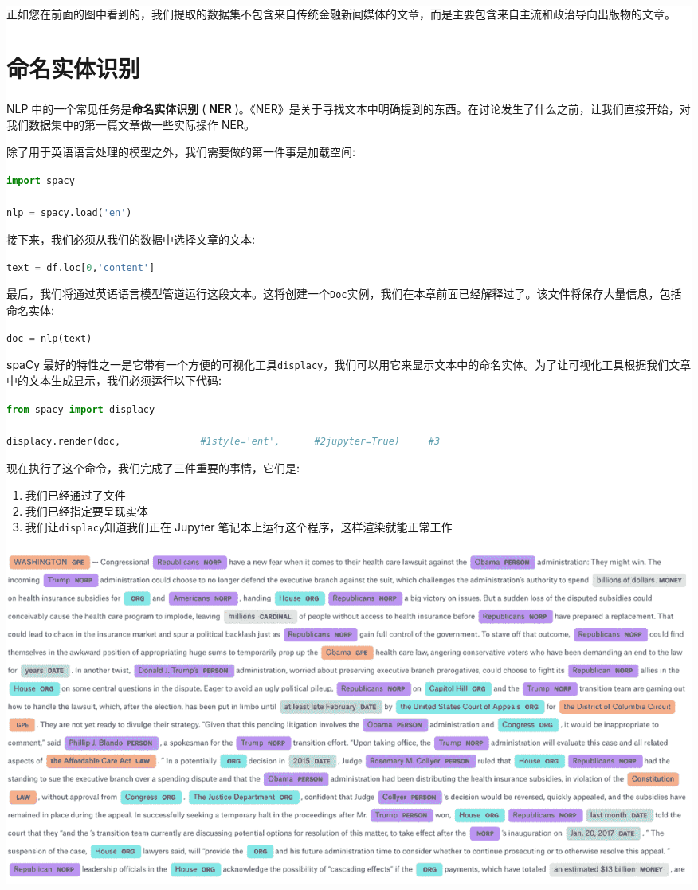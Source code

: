 正如您在前面的图中看到的，我们提取的数据集不包含来自传统金融新闻媒体的文章，而是主要包含来自主流和政治导向出版物的文章。



# 命名实体识别

NLP 中的一个常见任务是**命名实体识别** ( **NER** )。《NER》是关于寻找文本中明确提到的东西。在讨论发生了什么之前，让我们直接开始，对我们数据集中的第一篇文章做一些实际操作 NER。

除了用于英语语言处理的模型之外，我们需要做的第一件事是加载空间:

```py
import spacy

nlp = spacy.load('en')
```

接下来，我们必须从我们的数据中选择文章的文本:

```py
text = df.loc[0,'content']
```

最后，我们将通过英语语言模型管道运行这段文本。这将创建一个`Doc`实例，我们在本章前面已经解释过了。该文件将保存大量信息，包括命名实体:

```py
doc = nlp(text)
```

spaCy 最好的特性之一是它带有一个方便的可视化工具`displacy`，我们可以用它来显示文本中的命名实体。为了让可视化工具根据我们文章中的文本生成显示，我们必须运行以下代码:

```py
from spacy import displacy

displacy.render(doc,              #1style='ent',      #2jupyter=True)     #3
```

现在执行了这个命令，我们完成了三件重要的事情，它们是:

1.  我们已经通过了文件
2.  我们已经指定要呈现实体
3.  我们让`displacy`知道我们正在 Jupyter 笔记本上运行这个程序，这样渲染就能正常工作

![Named entity recognition](img/B10354_05_02.jpg)
